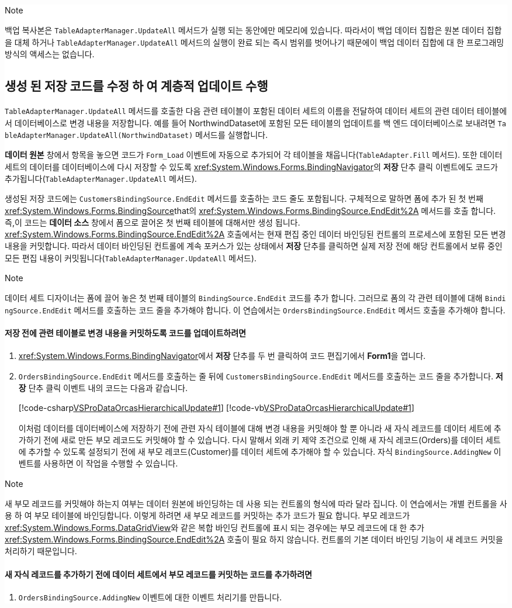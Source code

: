 > [!NOTE]
> 백업 복사본은 `TableAdapterManager.UpdateAll` 메서드가 실행 되는 동안에만 메모리에 있습니다. 따라서이 백업 데이터 집합은 원본 데이터 집합을 대체 하거나 `TableAdapterManager.UpdateAll` 메서드의 실행이 완료 되는 즉시 범위를 벗어나기 때문에이 백업 데이터 집합에 대 한 프로그래밍 방식의 액세스는 없습니다.

## <a name="modify-the-generated-save-code-to-perform-the-hierarchical-update"></a>생성 된 저장 코드를 수정 하 여 계층적 업데이트 수행
 `TableAdapterManager.UpdateAll` 메서드를 호출한 다음 관련 테이블이 포함된 데이터 세트의 이름을 전달하여 데이터 세트의 관련 데이터 테이블에서 데이터베이스로 변경 내용을 저장합니다. 예를 들어 NorthwindDataset에 포함된 모든 테이블의 업데이트를 백 엔드 데이터베이스로 보내려면 `TableAdapterManager.UpdateAll(NorthwindDataset)` 메서드를 실행합니다.

 **데이터 원본** 창에서 항목을 놓으면 코드가 `Form_Load` 이벤트에 자동으로 추가되어 각 테이블을 채웁니다(`TableAdapter.Fill` 메서드). 또한 데이터 세트의 데이터를 데이터베이스에 다시 저장할 수 있도록 <xref:System.Windows.Forms.BindingNavigator>의 **저장** 단추 클릭 이벤트에도 코드가 추가됩니다(`TableAdapterManager.UpdateAll` 메서드).

 생성된 저장 코드에는 `CustomersBindingSource.EndEdit` 메서드를 호출하는 코드 줄도 포함됩니다. 구체적으로 말하면 폼에 추가 된 첫 번째 <xref:System.Windows.Forms.BindingSource>that의 <xref:System.Windows.Forms.BindingSource.EndEdit%2A> 메서드를 호출 합니다. 즉,이 코드는 **데이터 소스** 창에서 폼으로 끌어온 첫 번째 테이블에 대해서만 생성 됩니다. <xref:System.Windows.Forms.BindingSource.EndEdit%2A> 호출에서는 현재 편집 중인 데이터 바인딩된 컨트롤의 프로세스에 포함된 모든 변경 내용을 커밋합니다. 따라서 데이터 바인딩된 컨트롤에 계속 포커스가 있는 상태에서 **저장** 단추를 클릭하면 실제 저장 전에 해당 컨트롤에서 보류 중인 모든 편집 내용이 커밋됩니다(`TableAdapterManager.UpdateAll` 메서드).

> [!NOTE]
> 데이터 세트 디자이너는 폼에 끌어 놓은 첫 번째 테이블의 `BindingSource.EndEdit` 코드를 추가 합니다. 그러므로 폼의 각 관련 테이블에 대해 `BindingSource.EndEdit` 메서드를 호출하는 코드 줄을 추가해야 합니다. 이 연습에서는 `OrdersBindingSource.EndEdit` 메서드 호출을 추가해야 합니다.

#### <a name="to-update-the-code-to-commit-changes-to-the-related-tables-before-saving"></a>저장 전에 관련 테이블로 변경 내용을 커밋하도록 코드를 업데이트하려면

1. <xref:System.Windows.Forms.BindingNavigator>에서 **저장** 단추를 두 번 클릭하여 코드 편집기에서 **Form1**을 엽니다.

2. `OrdersBindingSource.EndEdit` 메서드를 호출하는 줄 뒤에 `CustomersBindingSource.EndEdit` 메서드를 호출하는 코드 줄을 추가합니다. **저장** 단추 클릭 이벤트 내의 코드는 다음과 같습니다.

    [!code-csharp[VSProDataOrcasHierarchicalUpdate#1](../snippets/csharp/VS_Snippets_VBCSharp/VSProDataOrcasHierarchicalUpdate/CS/Form1.cs#1)]
    [!code-vb[VSProDataOrcasHierarchicalUpdate#1](../snippets/visualbasic/VS_Snippets_VBCSharp/VSProDataOrcasHierarchicalUpdate/VB/Form1.vb#1)]

   이처럼 데이터를 데이터베이스에 저장하기 전에 관련 자식 테이블에 대해 변경 내용을 커밋해야 할 뿐 아니라 새 자식 레코드를 데이터 세트에 추가하기 전에 새로 만든 부모 레코드도 커밋해야 할 수 있습니다. 다시 말해서 외래 키 제약 조건으로 인해 새 자식 레코드(Orders)를 데이터 세트에 추가할 수 있도록 설정되기 전에 새 부모 레코드(Customer)를 데이터 세트에 추가해야 할 수 있습니다. 자식 `BindingSource.AddingNew` 이벤트를 사용하면 이 작업을 수행할 수 있습니다.

> [!NOTE]
> 새 부모 레코드를 커밋해야 하는지 여부는 데이터 원본에 바인딩하는 데 사용 되는 컨트롤의 형식에 따라 달라 집니다. 이 연습에서는 개별 컨트롤을 사용 하 여 부모 테이블에 바인딩합니다. 이렇게 하려면 새 부모 레코드를 커밋하는 추가 코드가 필요 합니다. 부모 레코드가 <xref:System.Windows.Forms.DataGridView>와 같은 복합 바인딩 컨트롤에 표시 되는 경우에는 부모 레코드에 대 한 추가 <xref:System.Windows.Forms.BindingSource.EndEdit%2A> 호출이 필요 하지 않습니다. 컨트롤의 기본 데이터 바인딩 기능이 새 레코드 커밋을 처리하기 때문입니다.

#### <a name="to-add-code-to-commit-parent-records-in-the-dataset-before-adding-new-child-records"></a>새 자식 레코드를 추가하기 전에 데이터 세트에서 부모 레코드를 커밋하는 코드를 추가하려면

1. `OrdersBindingSource.AddingNew` 이벤트에 대한 이벤트 처리기를 만듭니다.
